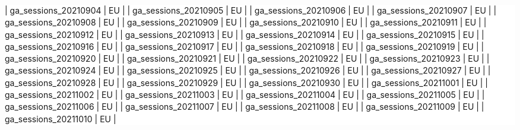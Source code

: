 | ga_sessions_20210904                                               | EU           |
| ga_sessions_20210905                                               | EU           |
| ga_sessions_20210906                                               | EU           |
| ga_sessions_20210907                                               | EU           |
| ga_sessions_20210908                                               | EU           |
| ga_sessions_20210909                                               | EU           |
| ga_sessions_20210910                                               | EU           |
| ga_sessions_20210911                                               | EU           |
| ga_sessions_20210912                                               | EU           |
| ga_sessions_20210913                                               | EU           |
| ga_sessions_20210914                                               | EU           |
| ga_sessions_20210915                                               | EU           |
| ga_sessions_20210916                                               | EU           |
| ga_sessions_20210917                                               | EU           |
| ga_sessions_20210918                                               | EU           |
| ga_sessions_20210919                                               | EU           |
| ga_sessions_20210920                                               | EU           |
| ga_sessions_20210921                                               | EU           |
| ga_sessions_20210922                                               | EU           |
| ga_sessions_20210923                                               | EU           |
| ga_sessions_20210924                                               | EU           |
| ga_sessions_20210925                                               | EU           |
| ga_sessions_20210926                                               | EU           |
| ga_sessions_20210927                                               | EU           |
| ga_sessions_20210928                                               | EU           |
| ga_sessions_20210929                                               | EU           |
| ga_sessions_20210930                                               | EU           |
| ga_sessions_20211001                                               | EU           |
| ga_sessions_20211002                                               | EU           |
| ga_sessions_20211003                                               | EU           |
| ga_sessions_20211004                                               | EU           |
| ga_sessions_20211005                                               | EU           |
| ga_sessions_20211006                                               | EU           |
| ga_sessions_20211007                                               | EU           |
| ga_sessions_20211008                                               | EU           |
| ga_sessions_20211009                                               | EU           |
| ga_sessions_20211010                                               | EU           |